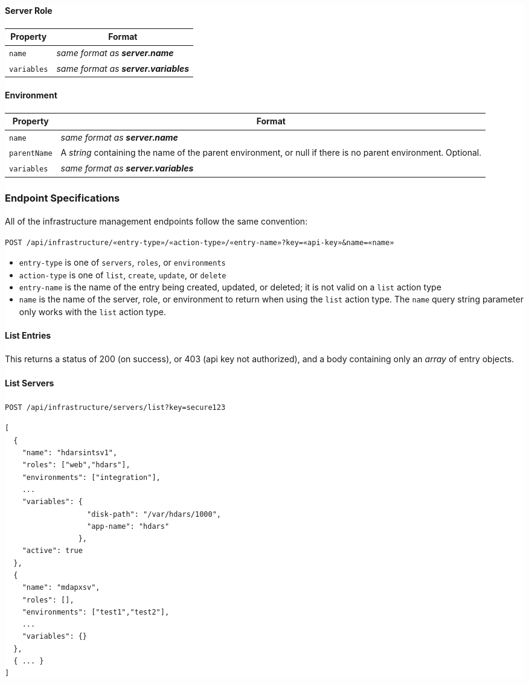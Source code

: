 #### Server Role

Property    | Format
------------|----------
`name`      | *same format as **server.name***
`variables` | *same format as **server.variables***

#### Environment

Property     | Format
-------------|----------
`name`       | *same format as **server.name***
`parentName` | A *string* containing the name of the parent environment, or null if there is no parent environment. Optional.
`variables`  | *same format as **server.variables***

### Endpoint Specifications

All of the infrastructure management endpoints follow the same convention:

```
POST /api/infrastructure/«entry-type»/«action-type»/«entry-name»?key=«api-key»&name=«name»
```
- `entry-type` is one of `servers`, `roles`, or `environments`
- `action-type` is one of `list`, `create`, `update`, or `delete`
- `entry-name` is the name of the entry being created, updated, or deleted; it is not valid on a `list` action type
- `name` is the name of the server, role, or environment to return when using the `list` action type.  The `name` query string parameter only works with the `list` action type.

#### List Entries

This returns a status of 200 (on success), or 403 (api key not authorized), and a body containing only an *array* of entry objects.  



#### List Servers
```
POST /api/infrastructure/servers/list?key=secure123
```

```
[
  {
    "name": "hdarsintsv1",
    "roles": ["web","hdars"],
    "environments": ["integration"],
    ...
    "variables": {
                   "disk-path": "/var/hdars/1000",
                   "app-name": "hdars"
                 },
    "active": true
  },
  {
    "name": "mdapxsv",
    "roles": [],
    "environments": ["test1","test2"],
    ...
    "variables": {}
  },
  { ... }
]
```
